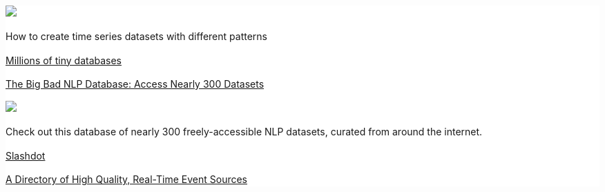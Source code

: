 </div>

<div class="card-image">

[![](https://miro.medium.com/v2/resize:fit:1200/0*I3xud_6kKDWQSs9F.jpeg)](https://towardsdatascience.com/time-series-analysis-creating-synthetic-datasets-cf008208e014?source=rss----7f60cf5620c9---4)

</div>

How to create time series datasets with different patterns

</div>

<div class="card">

<div class="card-title">

[Millions of tiny
databases](https://blog.acolyer.org/2020/03/04/millions-of-tiny-databases)

</div>

</div>

<div class="card">

<div class="card-title">

[The Big Bad NLP Database: Access Nearly 300
Datasets](https://www.kdnuggets.com/2020/02/big-bad-nlp-database.html)

</div>

<div class="card-image">

[![](https://www.kdnuggets.com/wp-content/uploads/big-bad-nlp.jpg)](https://www.kdnuggets.com/2020/02/big-bad-nlp-database.html)

</div>

Check out this database of nearly 300 freely-accessible NLP datasets,
curated from around the internet.

</div>

<div class="card">

<div class="card-title">

[Slashdot](https://tech.slashdot.org/story/20/02/25/2153238/smithsonian-releases-28-million-images-into-public-domain)

</div>

</div>

<div class="card">

<div class="card-title">

[A Directory of High Quality, Real-Time Event
Sources](https://github.com/todsac/eventsources)

</div>
